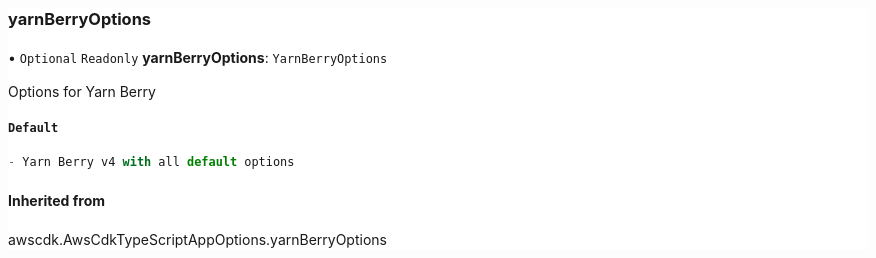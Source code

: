 ### yarnBerryOptions

• `Optional` `Readonly` **yarnBerryOptions**: `YarnBerryOptions`

Options for Yarn Berry

**`Default`**

```ts
- Yarn Berry v4 with all default options
```

#### Inherited from

awscdk.AwsCdkTypeScriptAppOptions.yarnBerryOptions
